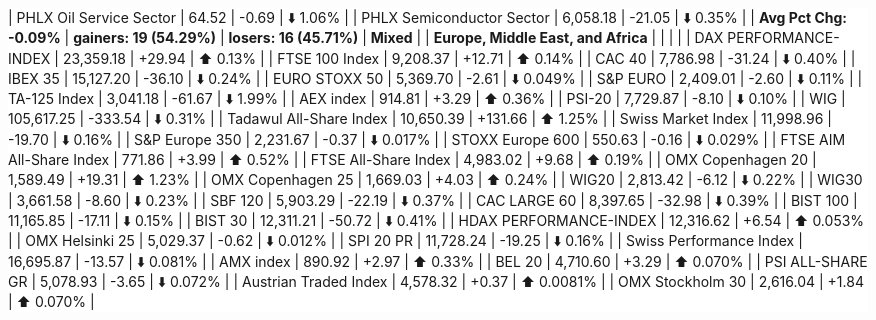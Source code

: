 | PHLX Oil Service Sector | 64.52 | -0.69 | :arrow_down: 1.06% |
| PHLX Semiconductor Sector | 6,058.18 | -21.05 | :arrow_down: 0.35% |
| <strong>Avg Pct Chg: -0.09%</strong> | <strong>gainers: 19 (54.29%)</strong> | <strong>losers: 16 (45.71%)</strong> | **Mixed** |
| **Europe, Middle East, and Africa** | | | |
| DAX PERFORMANCE-INDEX | 23,359.18 | +29.94 | :arrow_up: 0.13% |
| FTSE 100 Index | 9,208.37 | +12.71 | :arrow_up: 0.14% |
| CAC 40 | 7,786.98 | -31.24 | :arrow_down: 0.40% |
| IBEX 35 | 15,127.20 | -36.10 | :arrow_down: 0.24% |
| EURO STOXX 50 | 5,369.70 | -2.61 | :arrow_down: 0.049% |
| S&P EURO | 2,409.01 | -2.60 | :arrow_down: 0.11% |
| TA-125 Index | 3,041.18 | -61.67 | :arrow_down: 1.99% |
| AEX index | 914.81 | +3.29 | :arrow_up: 0.36% |
| PSI-20 | 7,729.87 | -8.10 | :arrow_down: 0.10% |
| WIG | 105,617.25 | -333.54 | :arrow_down: 0.31% |
| Tadawul All-Share Index | 10,650.39 | +131.66 | :arrow_up: 1.25% |
| Swiss Market Index | 11,998.96 | -19.70 | :arrow_down: 0.16% |
| S&P Europe 350 | 2,231.67 | -0.37 | :arrow_down: 0.017% |
| STOXX Europe 600 | 550.63 | -0.16 | :arrow_down: 0.029% |
| FTSE AIM All-Share Index | 771.86 | +3.99 | :arrow_up: 0.52% |
| FTSE All-Share Index | 4,983.02 | +9.68 | :arrow_up: 0.19% |
| OMX Copenhagen 20 | 1,589.49 | +19.31 | :arrow_up: 1.23% |
| OMX Copenhagen 25 | 1,669.03 | +4.03 | :arrow_up: 0.24% |
| WIG20 | 2,813.42 | -6.12 | :arrow_down: 0.22% |
| WIG30 | 3,661.58 | -8.60 | :arrow_down: 0.23% |
| SBF 120 | 5,903.29 | -22.19 | :arrow_down: 0.37% |
| CAC LARGE 60 | 8,397.65 | -32.98 | :arrow_down: 0.39% |
| BIST 100 | 11,165.85 | -17.11 | :arrow_down: 0.15% |
| BIST 30 | 12,311.21 | -50.72 | :arrow_down: 0.41% |
| HDAX PERFORMANCE-INDEX | 12,316.62 | +6.54 | :arrow_up: 0.053% |
| OMX Helsinki 25 | 5,029.37 | -0.62 | :arrow_down: 0.012% |
| SPI 20 PR | 11,728.24 | -19.25 | :arrow_down: 0.16% |
| Swiss Performance Index | 16,695.87 | -13.57 | :arrow_down: 0.081% |
| AMX index | 890.92 | +2.97 | :arrow_up: 0.33% |
| BEL 20 | 4,710.60 | +3.29 | :arrow_up: 0.070% |
| PSI ALL-SHARE GR | 5,078.93 | -3.65 | :arrow_down: 0.072% |
| Austrian Traded Index | 4,578.32 | +0.37 | :arrow_up: 0.0081% |
| OMX Stockholm 30 | 2,616.04 | +1.84 | :arrow_up: 0.070% |